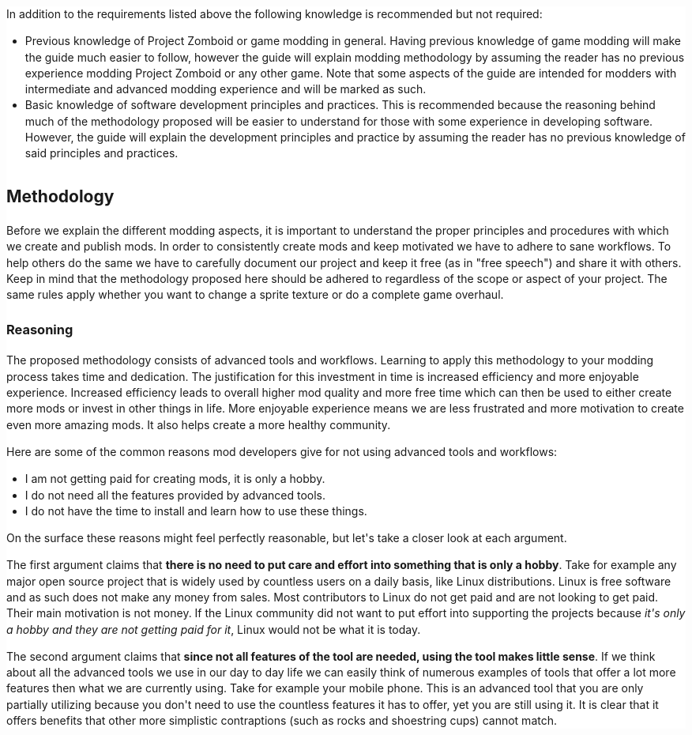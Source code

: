 In addition to the requirements listed above the following knowledge is recommended but not required:

- Previous knowledge of Project Zomboid or game modding in general. Having previous knowledge of game modding will make the guide much easier to follow, however the guide will explain modding methodology by assuming the reader has no previous experience modding Project Zomboid or any other game. Note that some aspects of the guide are intended for modders with intermediate and advanced modding experience and will be marked as such.
- Basic knowledge of software development principles and practices. This is recommended because the reasoning behind much of the methodology proposed will be easier to understand for those with some experience in developing software. However, the guide will explain the development principles and practice by assuming the reader has no previous knowledge of said principles and practices.

## Methodology

Before we explain the different modding aspects, it is important to understand the proper principles and procedures with which we create and publish mods. In order to consistently create mods and keep motivated we have to adhere to sane workflows. To help others do the same we have to carefully document our project and keep it free (as in "free speech") and share it with others. Keep in mind that the methodology proposed here should be adhered to regardless of the scope or aspect of your project. The same rules apply whether you want to change a sprite texture or do a complete game overhaul.

### Reasoning

The proposed methodology consists of advanced tools and workflows. Learning to apply this methodology to your modding process takes time and dedication. The justification for this investment in time is increased efficiency and more enjoyable experience. Increased efficiency leads to overall higher mod quality and more free time which can then be used to either create more mods or invest in other things in life. More enjoyable experience means we are less frustrated and more motivation to create even more amazing mods. It also helps create a more healthy community.

Here are some of the common reasons mod developers give for not using advanced tools and workflows:

- I am not getting paid for creating mods, it is only a hobby.
- I do not need all the features provided by advanced tools.
- I do not have the time to install and learn how to use these things.

On the surface these reasons might feel perfectly reasonable, but let's take a closer look at each argument.

The first argument claims that **there is no need to put care and effort into something that is only a hobby**. Take for example any major open source project that is widely used by countless users on a daily basis, like Linux distributions. Linux is free software and as such does not make any money from sales. Most contributors to Linux do not get paid and are not looking to get paid. Their main motivation is not money. If the Linux community did not want to put effort into supporting the projects because *it's only a hobby and they are not getting paid for it*, Linux would not be what it is today.

The second argument claims that **since not all features of the tool are needed, using the tool makes little sense**. If we think about all the advanced tools we use in our day to day life we can easily think of numerous examples of tools that offer a lot more features then what we are currently using. Take for example your mobile phone. This is an advanced tool that you are only partially utilizing because you don't need to use the countless features it has to offer, yet you are still using it. It is clear that it offers benefits that other more simplistic contraptions (such as rocks and shoestring cups) cannot match.
